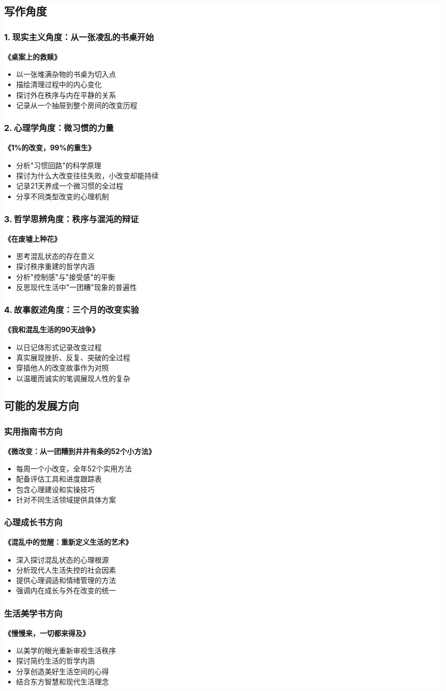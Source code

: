 ## 写作角度

### 1. 现实主义角度：从一张凌乱的书桌开始
**《桌案上的救赎》**
- 以一张堆满杂物的书桌为切入点
- 描绘清理过程中的内心变化
- 探讨外在秩序与内在平静的关系
- 记录从一个抽屉到整个房间的改变历程

### 2. 心理学角度：微习惯的力量
**《1%的改变，99%的重生》**
- 分析"习惯回路"的科学原理
- 探讨为什么大改变往往失败，小改变却能持续
- 记录21天养成一个微习惯的全过程
- 分享不同类型改变的心理机制

### 3. 哲学思辨角度：秩序与混沌的辩证
**《在废墟上种花》**
- 思考混乱状态的存在意义
- 探讨秩序重建的哲学内涵
- 分析"控制感"与"接受感"的平衡
- 反思现代生活中"一团糟"现象的普遍性

### 4. 故事叙述角度：三个月的改变实验
**《我和混乱生活的90天战争》**
- 以日记体形式记录改变过程
- 真实展现挫折、反复、突破的全过程
- 穿插他人的改变故事作为对照
- 以温暖而诚实的笔调展现人性的复杂

## 可能的发展方向

### 实用指南书方向
**《微改变：从一团糟到井井有条的52个小方法》**
- 每周一个小改变，全年52个实用方法
- 配备评估工具和进度跟踪表
- 包含心理建设和实操技巧
- 针对不同生活领域提供具体方案

### 心理成长书方向
**《混乱中的觉醒：重新定义生活的艺术》**
- 深入探讨混乱状态的心理根源
- 分析现代人生活失控的社会因素
- 提供心理调适和情绪管理的方法
- 强调内在成长与外在改变的统一

### 生活美学书方向
**《慢慢来，一切都来得及》**
- 以美学的眼光重新审视生活秩序
- 探讨简约生活的哲学内涵
- 分享创造美好生活空间的心得
- 结合东方智慧和现代生活理念
